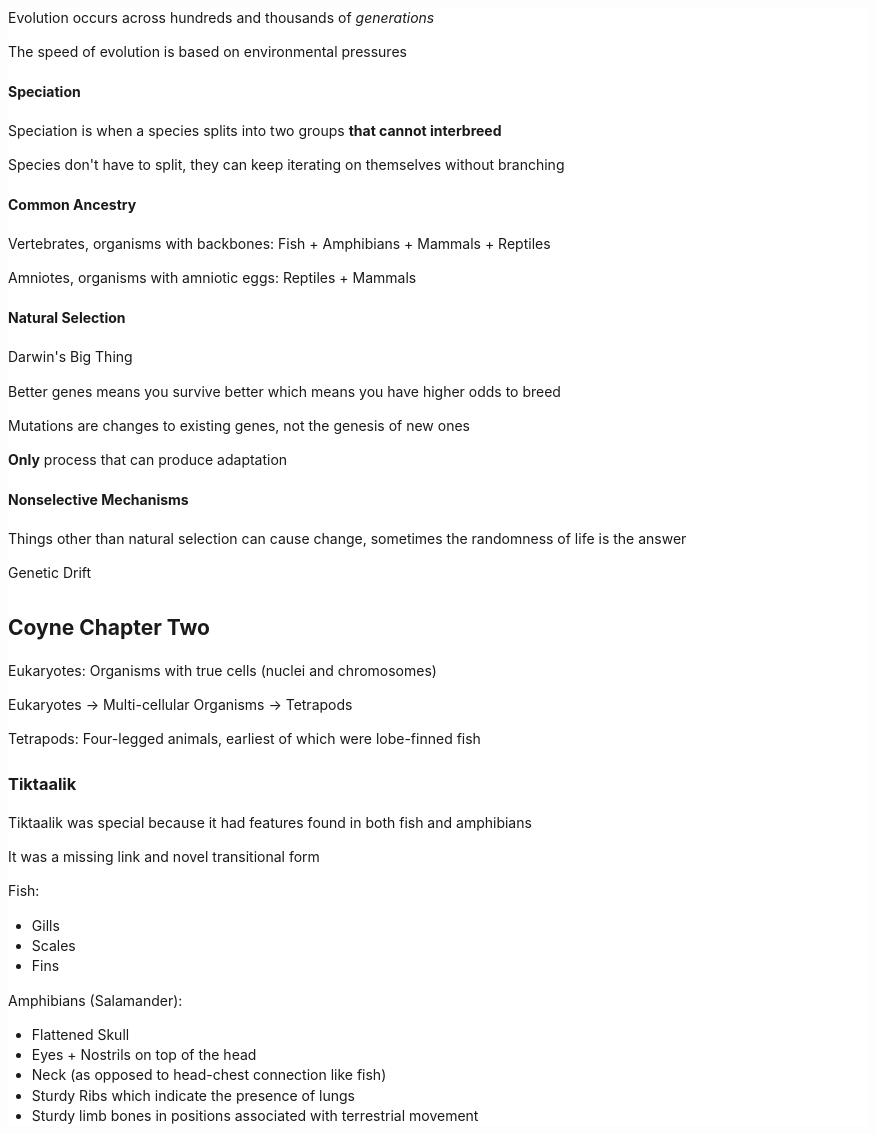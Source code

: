 Evolution occurs across hundreds and thousands of *generations*

The speed of evolution is based on environmental pressures

#### Speciation

Speciation is when a species splits into two groups **that cannot interbreed**

Species don't have to split, they can keep iterating on themselves without branching

#### Common Ancestry

Vertebrates, organisms with backbones: Fish + Amphibians + Mammals + Reptiles

Amniotes, organisms with amniotic eggs: Reptiles + Mammals

#### Natural Selection

Darwin's Big Thing

Better genes means you survive better which means you have higher odds to breed

Mutations are changes to existing genes, not the genesis of new ones

**Only** process that can produce adaptation

#### Nonselective Mechanisms

Things other than natural selection can cause change, sometimes the randomness of life is the answer

Genetic Drift

## Coyne Chapter Two

Eukaryotes: Organisms with true cells (nuclei and chromosomes)

Eukaryotes -> Multi-cellular Organisms -> Tetrapods

Tetrapods: Four-legged animals, earliest of which were lobe-finned fish

### Tiktaalik

Tiktaalik was special because it had features found in both fish and amphibians

It was a missing link and novel transitional form

Fish:

- Gills
- Scales
- Fins

Amphibians (Salamander):

- Flattened Skull
- Eyes + Nostrils on top of the head
- Neck (as opposed to head-chest connection like fish)
- Sturdy Ribs which indicate the presence of lungs
- Sturdy limb bones in positions associated with terrestrial movement

